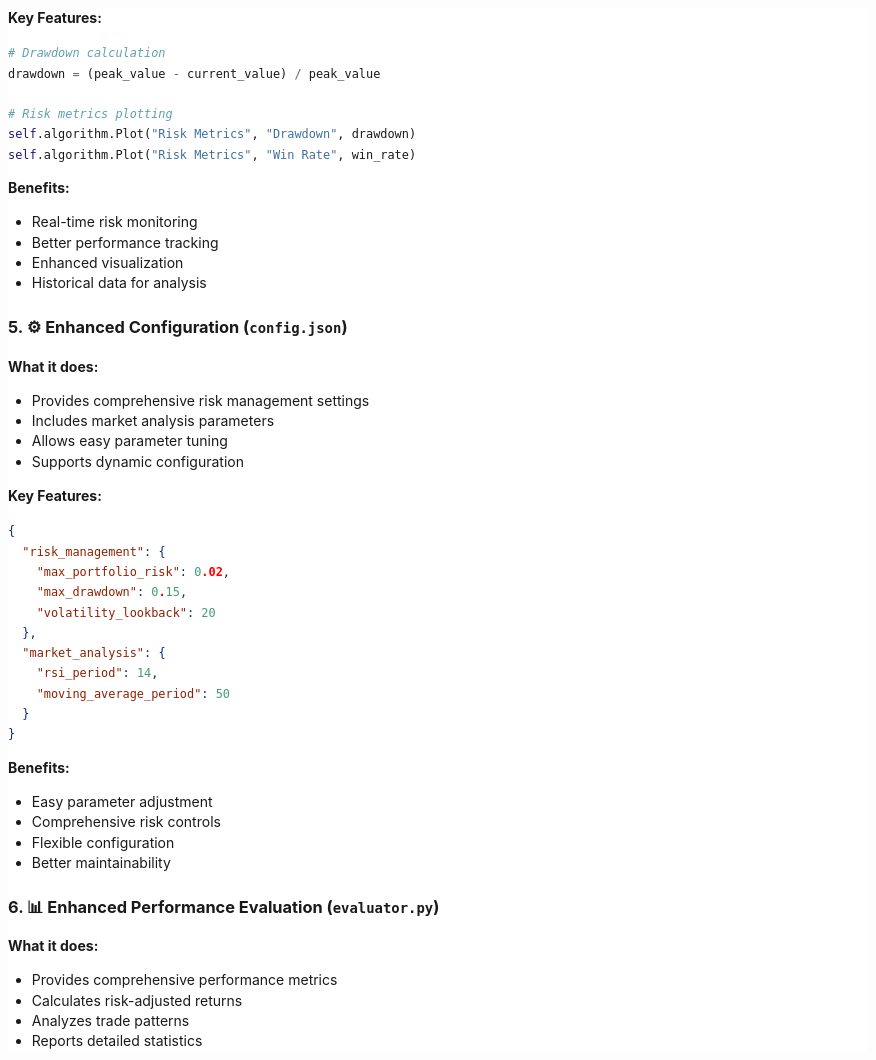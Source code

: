 **Key Features:**

```python
# Drawdown calculation
drawdown = (peak_value - current_value) / peak_value

# Risk metrics plotting
self.algorithm.Plot("Risk Metrics", "Drawdown", drawdown)
self.algorithm.Plot("Risk Metrics", "Win Rate", win_rate)
```

**Benefits:**

- Real-time risk monitoring
- Better performance tracking
- Enhanced visualization
- Historical data for analysis

### 5. ⚙️ Enhanced Configuration (`config.json`)

**What it does:**

- Provides comprehensive risk management settings
- Includes market analysis parameters
- Allows easy parameter tuning
- Supports dynamic configuration

**Key Features:**

```json
{
  "risk_management": {
    "max_portfolio_risk": 0.02,
    "max_drawdown": 0.15,
    "volatility_lookback": 20
  },
  "market_analysis": {
    "rsi_period": 14,
    "moving_average_period": 50
  }
}
```

**Benefits:**

- Easy parameter adjustment
- Comprehensive risk controls
- Flexible configuration
- Better maintainability

### 6. 📊 Enhanced Performance Evaluation (`evaluator.py`)

**What it does:**

- Provides comprehensive performance metrics
- Calculates risk-adjusted returns
- Analyzes trade patterns
- Reports detailed statistics
